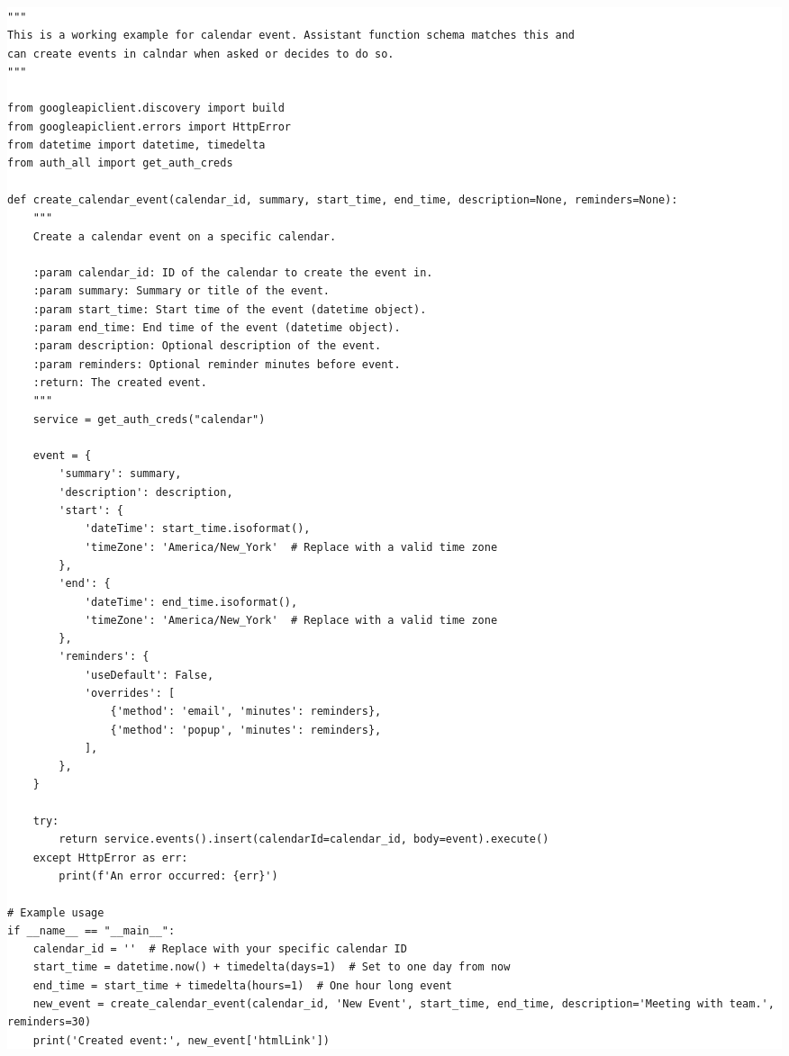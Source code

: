 

```
"""
This is a working example for calendar event. Assistant function schema matches this and
can create events in calndar when asked or decides to do so.
"""

from googleapiclient.discovery import build
from googleapiclient.errors import HttpError
from datetime import datetime, timedelta
from auth_all import get_auth_creds

def create_calendar_event(calendar_id, summary, start_time, end_time, description=None, reminders=None):
    """
    Create a calendar event on a specific calendar.

    :param calendar_id: ID of the calendar to create the event in.
    :param summary: Summary or title of the event.
    :param start_time: Start time of the event (datetime object).
    :param end_time: End time of the event (datetime object).
    :param description: Optional description of the event.
    :param reminders: Optional reminder minutes before event.
    :return: The created event.
    """
    service = get_auth_creds("calendar")

    event = {
        'summary': summary,
        'description': description,
        'start': {
            'dateTime': start_time.isoformat(),
            'timeZone': 'America/New_York'  # Replace with a valid time zone
        },
        'end': {
            'dateTime': end_time.isoformat(),
            'timeZone': 'America/New_York'  # Replace with a valid time zone
        },
        'reminders': {
            'useDefault': False,
            'overrides': [
                {'method': 'email', 'minutes': reminders},
                {'method': 'popup', 'minutes': reminders},
            ],
        },
    }

    try:
        return service.events().insert(calendarId=calendar_id, body=event).execute()
    except HttpError as err:
        print(f'An error occurred: {err}')

# Example usage
if __name__ == "__main__":
    calendar_id = ''  # Replace with your specific calendar ID
    start_time = datetime.now() + timedelta(days=1)  # Set to one day from now
    end_time = start_time + timedelta(hours=1)  # One hour long event
    new_event = create_calendar_event(calendar_id, 'New Event', start_time, end_time, description='Meeting with team.', reminders=30)
    print('Created event:', new_event['htmlLink'])
```
